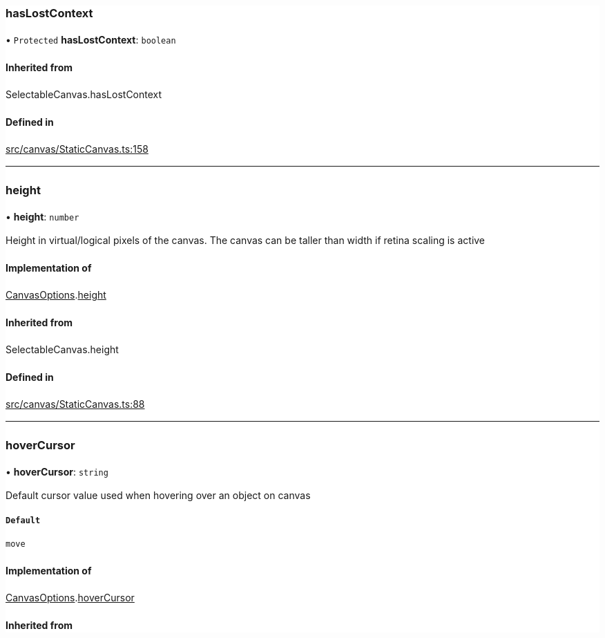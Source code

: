 ### hasLostContext

• `Protected` **hasLostContext**: `boolean`

#### Inherited from

SelectableCanvas.hasLostContext

#### Defined in

[src/canvas/StaticCanvas.ts:158](https://github.com/fabricjs/fabric.js/blob/7d0e39dd9/src/canvas/StaticCanvas.ts#L158)

___

### height

• **height**: `number`

Height in virtual/logical pixels of the canvas.
The canvas can be taller than width if retina scaling is active

#### Implementation of

[CanvasOptions](/apidocs/interfaces/CanvasOptions.md).[height](/apidocs/interfaces/CanvasOptions.md#height)

#### Inherited from

SelectableCanvas.height

#### Defined in

[src/canvas/StaticCanvas.ts:88](https://github.com/fabricjs/fabric.js/blob/7d0e39dd9/src/canvas/StaticCanvas.ts#L88)

___

### hoverCursor

• **hoverCursor**: `string`

Default cursor value used when hovering over an object on canvas

**`Default`**

```ts
move
```

#### Implementation of

[CanvasOptions](/apidocs/interfaces/CanvasOptions.md).[hoverCursor](/apidocs/interfaces/CanvasOptions.md#hovercursor)

#### Inherited from
